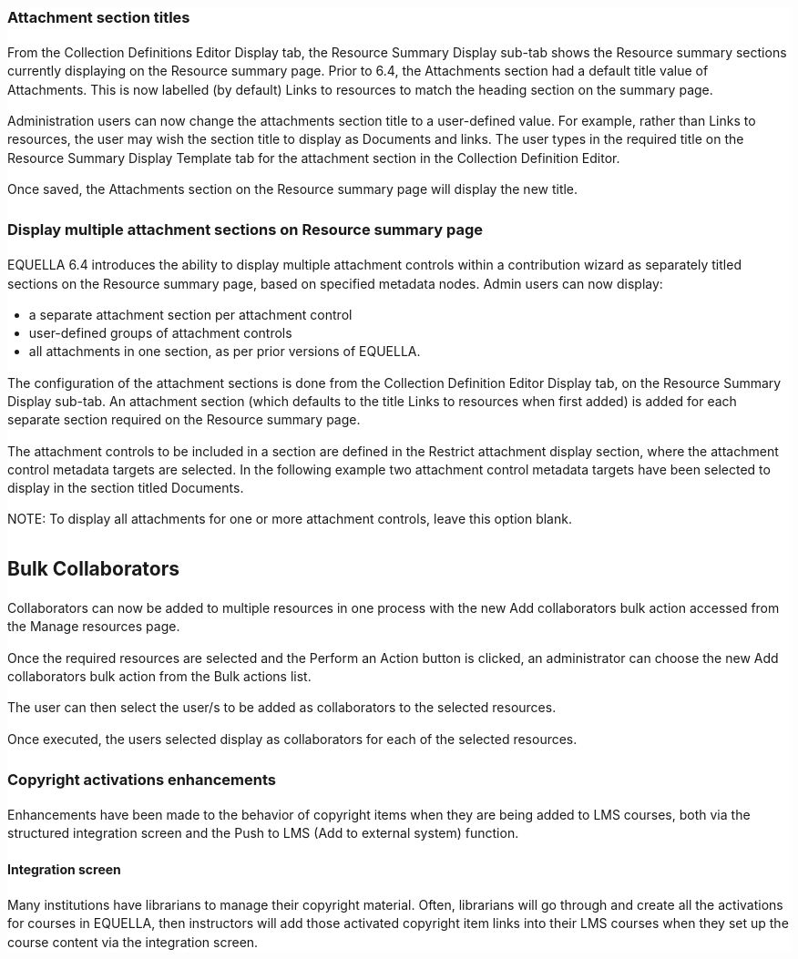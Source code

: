 ### Attachment section titles
From the Collection Definitions Editor Display tab, the Resource Summary Display sub-tab shows the Resource summary sections currently displaying on the Resource summary page. Prior to 6.4, the Attachments section had a default title value of Attachments. This is now labelled (by default) Links to resources to match the heading section on the summary page. 

Administration users can now change the attachments section title to a user-defined value. For example, rather than Links to resources, the user may wish the section title to display as Documents and links. The user types in the required title on the Resource Summary Display Template tab for the attachment section in the Collection Definition Editor. 

Once saved, the Attachments section on the Resource summary page will display the new title. 

### Display multiple attachment sections on Resource summary page
EQUELLA 6.4 introduces the ability to display multiple attachment controls within a contribution wizard as separately titled sections on the Resource summary page, based on specified metadata nodes. Admin users can now display:
* a separate attachment section per attachment control
* user-defined groups of attachment controls
* all attachments in one section, as per prior versions of EQUELLA.

The configuration of the attachment sections is done from the Collection Definition Editor Display tab, on the Resource Summary Display sub-tab. An attachment section (which defaults to the title Links to resources when first added) is added for each separate section required on the Resource summary page. 

The attachment controls to be included in a section are defined in the Restrict attachment display section, where the attachment control metadata targets are selected. In the following example two attachment control metadata targets have been selected to display in the section titled Documents.


NOTE: To display all attachments for one or more attachment controls, leave this option blank.


## Bulk Collaborators
Collaborators can now be added to multiple resources in one process with the new Add collaborators bulk action accessed from the Manage resources page.

Once the required resources are selected and the Perform an Action button is clicked, an administrator can choose the new Add collaborators bulk action from the Bulk actions list. 

The user can then select the user/s to be added as collaborators to the selected resources.

Once executed, the users selected display as collaborators for each of the selected resources. 

### Copyright activations enhancements
Enhancements have been made to the behavior of copyright items when they are being added to LMS courses, both via the structured integration screen and the Push to LMS (Add to external system) function.

#### Integration screen
Many institutions have librarians to manage their copyright material. Often, librarians will go through and create all the activations for courses in EQUELLA, then instructors will add those activated copyright item links into their LMS courses when they set up the course content via the integration screen.
